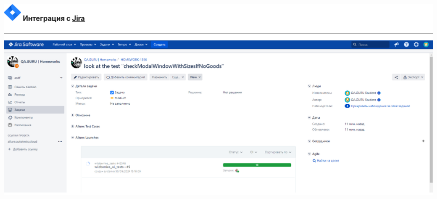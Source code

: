 #### <img src="media/logo/jira.svg" title="Jira" width="4%"/> Интеграция с <a title="jira" href="https://jira.autotests.cloud/browse/HOMEWORK-1356">Jira</a>
___

<p align="center">
<a target="_blank" href="https://jira.autotests.cloud/browse/HOMEWORK-1356"><img title="Allure Overview" src="media/scr/jira.png"></a>